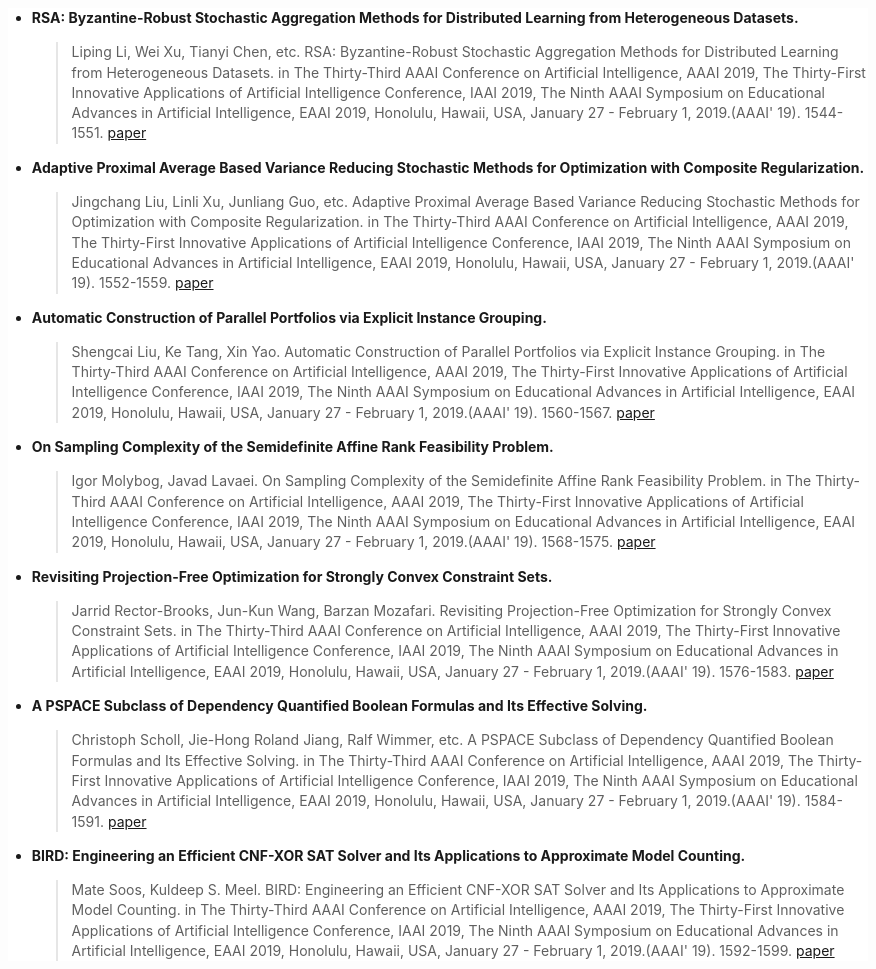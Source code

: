 
- **RSA: Byzantine-Robust Stochastic Aggregation Methods for Distributed Learning from Heterogeneous Datasets.**
    > Liping Li, Wei Xu, Tianyi Chen, etc. RSA: Byzantine-Robust Stochastic Aggregation Methods for Distributed Learning from Heterogeneous Datasets. in The Thirty-Third AAAI Conference on Artificial Intelligence, AAAI 2019, The Thirty-First Innovative Applications of Artificial Intelligence Conference, IAAI 2019, The Ninth AAAI Symposium on Educational Advances in Artificial Intelligence, EAAI 2019, Honolulu, Hawaii, USA, January 27 - February 1, 2019.(AAAI' 19). 1544-1551. [paper](https://doi.org/10.1609/aaai.v33i01.33011544)


- **Adaptive Proximal Average Based Variance Reducing Stochastic Methods for Optimization with Composite Regularization.**
    > Jingchang Liu, Linli Xu, Junliang Guo, etc. Adaptive Proximal Average Based Variance Reducing Stochastic Methods for Optimization with Composite Regularization. in The Thirty-Third AAAI Conference on Artificial Intelligence, AAAI 2019, The Thirty-First Innovative Applications of Artificial Intelligence Conference, IAAI 2019, The Ninth AAAI Symposium on Educational Advances in Artificial Intelligence, EAAI 2019, Honolulu, Hawaii, USA, January 27 - February 1, 2019.(AAAI' 19). 1552-1559. [paper](https://doi.org/10.1609/aaai.v33i01.33011552)


- **Automatic Construction of Parallel Portfolios via Explicit Instance Grouping.**
    > Shengcai Liu, Ke Tang, Xin Yao. Automatic Construction of Parallel Portfolios via Explicit Instance Grouping. in The Thirty-Third AAAI Conference on Artificial Intelligence, AAAI 2019, The Thirty-First Innovative Applications of Artificial Intelligence Conference, IAAI 2019, The Ninth AAAI Symposium on Educational Advances in Artificial Intelligence, EAAI 2019, Honolulu, Hawaii, USA, January 27 - February 1, 2019.(AAAI' 19). 1560-1567. [paper](https://doi.org/10.1609/aaai.v33i01.33011560)


- **On Sampling Complexity of the Semidefinite Affine Rank Feasibility Problem.**
    > Igor Molybog, Javad Lavaei. On Sampling Complexity of the Semidefinite Affine Rank Feasibility Problem. in The Thirty-Third AAAI Conference on Artificial Intelligence, AAAI 2019, The Thirty-First Innovative Applications of Artificial Intelligence Conference, IAAI 2019, The Ninth AAAI Symposium on Educational Advances in Artificial Intelligence, EAAI 2019, Honolulu, Hawaii, USA, January 27 - February 1, 2019.(AAAI' 19). 1568-1575. [paper](https://doi.org/10.1609/aaai.v33i01.33011568)


- **Revisiting Projection-Free Optimization for Strongly Convex Constraint Sets.**
    > Jarrid Rector-Brooks, Jun-Kun Wang, Barzan Mozafari. Revisiting Projection-Free Optimization for Strongly Convex Constraint Sets. in The Thirty-Third AAAI Conference on Artificial Intelligence, AAAI 2019, The Thirty-First Innovative Applications of Artificial Intelligence Conference, IAAI 2019, The Ninth AAAI Symposium on Educational Advances in Artificial Intelligence, EAAI 2019, Honolulu, Hawaii, USA, January 27 - February 1, 2019.(AAAI' 19). 1576-1583. [paper](https://doi.org/10.1609/aaai.v33i01.33011576)


- **A PSPACE Subclass of Dependency Quantified Boolean Formulas and Its Effective Solving.**
    > Christoph Scholl, Jie-Hong Roland Jiang, Ralf Wimmer, etc. A PSPACE Subclass of Dependency Quantified Boolean Formulas and Its Effective Solving. in The Thirty-Third AAAI Conference on Artificial Intelligence, AAAI 2019, The Thirty-First Innovative Applications of Artificial Intelligence Conference, IAAI 2019, The Ninth AAAI Symposium on Educational Advances in Artificial Intelligence, EAAI 2019, Honolulu, Hawaii, USA, January 27 - February 1, 2019.(AAAI' 19). 1584-1591. [paper](https://doi.org/10.1609/aaai.v33i01.33011584)


- **BIRD: Engineering an Efficient CNF-XOR SAT Solver and Its Applications to Approximate Model Counting.**
    > Mate Soos, Kuldeep S. Meel. BIRD: Engineering an Efficient CNF-XOR SAT Solver and Its Applications to Approximate Model Counting. in The Thirty-Third AAAI Conference on Artificial Intelligence, AAAI 2019, The Thirty-First Innovative Applications of Artificial Intelligence Conference, IAAI 2019, The Ninth AAAI Symposium on Educational Advances in Artificial Intelligence, EAAI 2019, Honolulu, Hawaii, USA, January 27 - February 1, 2019.(AAAI' 19). 1592-1599. [paper](https://doi.org/10.1609/aaai.v33i01.33011592)
